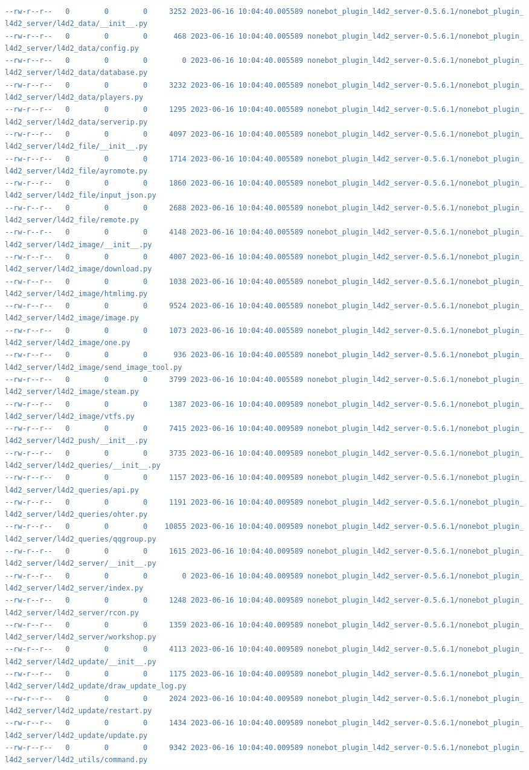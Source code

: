 ```diff
--rw-r--r--   0        0        0     3252 2023-06-16 10:04:40.005589 nonebot_plugin_l4d2_server-0.5.6.1/nonebot_plugin_l4d2_server/l4d2_data/__init__.py
--rw-r--r--   0        0        0      468 2023-06-16 10:04:40.005589 nonebot_plugin_l4d2_server-0.5.6.1/nonebot_plugin_l4d2_server/l4d2_data/config.py
--rw-r--r--   0        0        0        0 2023-06-16 10:04:40.005589 nonebot_plugin_l4d2_server-0.5.6.1/nonebot_plugin_l4d2_server/l4d2_data/database.py
--rw-r--r--   0        0        0     3232 2023-06-16 10:04:40.005589 nonebot_plugin_l4d2_server-0.5.6.1/nonebot_plugin_l4d2_server/l4d2_data/players.py
--rw-r--r--   0        0        0     1295 2023-06-16 10:04:40.005589 nonebot_plugin_l4d2_server-0.5.6.1/nonebot_plugin_l4d2_server/l4d2_data/serverip.py
--rw-r--r--   0        0        0     4097 2023-06-16 10:04:40.005589 nonebot_plugin_l4d2_server-0.5.6.1/nonebot_plugin_l4d2_server/l4d2_file/__init__.py
--rw-r--r--   0        0        0     1714 2023-06-16 10:04:40.005589 nonebot_plugin_l4d2_server-0.5.6.1/nonebot_plugin_l4d2_server/l4d2_file/ayromote.py
--rw-r--r--   0        0        0     1860 2023-06-16 10:04:40.005589 nonebot_plugin_l4d2_server-0.5.6.1/nonebot_plugin_l4d2_server/l4d2_file/input_json.py
--rw-r--r--   0        0        0     2688 2023-06-16 10:04:40.005589 nonebot_plugin_l4d2_server-0.5.6.1/nonebot_plugin_l4d2_server/l4d2_file/remote.py
--rw-r--r--   0        0        0     4148 2023-06-16 10:04:40.005589 nonebot_plugin_l4d2_server-0.5.6.1/nonebot_plugin_l4d2_server/l4d2_image/__init__.py
--rw-r--r--   0        0        0     4007 2023-06-16 10:04:40.005589 nonebot_plugin_l4d2_server-0.5.6.1/nonebot_plugin_l4d2_server/l4d2_image/download.py
--rw-r--r--   0        0        0     1038 2023-06-16 10:04:40.005589 nonebot_plugin_l4d2_server-0.5.6.1/nonebot_plugin_l4d2_server/l4d2_image/htmlimg.py
--rw-r--r--   0        0        0     9524 2023-06-16 10:04:40.005589 nonebot_plugin_l4d2_server-0.5.6.1/nonebot_plugin_l4d2_server/l4d2_image/image.py
--rw-r--r--   0        0        0     1073 2023-06-16 10:04:40.005589 nonebot_plugin_l4d2_server-0.5.6.1/nonebot_plugin_l4d2_server/l4d2_image/one.py
--rw-r--r--   0        0        0      936 2023-06-16 10:04:40.005589 nonebot_plugin_l4d2_server-0.5.6.1/nonebot_plugin_l4d2_server/l4d2_image/send_image_tool.py
--rw-r--r--   0        0        0     3799 2023-06-16 10:04:40.005589 nonebot_plugin_l4d2_server-0.5.6.1/nonebot_plugin_l4d2_server/l4d2_image/steam.py
--rw-r--r--   0        0        0     1387 2023-06-16 10:04:40.009589 nonebot_plugin_l4d2_server-0.5.6.1/nonebot_plugin_l4d2_server/l4d2_image/vtfs.py
--rw-r--r--   0        0        0     7415 2023-06-16 10:04:40.009589 nonebot_plugin_l4d2_server-0.5.6.1/nonebot_plugin_l4d2_server/l4d2_push/__init__.py
--rw-r--r--   0        0        0     3735 2023-06-16 10:04:40.009589 nonebot_plugin_l4d2_server-0.5.6.1/nonebot_plugin_l4d2_server/l4d2_queries/__init__.py
--rw-r--r--   0        0        0     1157 2023-06-16 10:04:40.009589 nonebot_plugin_l4d2_server-0.5.6.1/nonebot_plugin_l4d2_server/l4d2_queries/api.py
--rw-r--r--   0        0        0     1191 2023-06-16 10:04:40.009589 nonebot_plugin_l4d2_server-0.5.6.1/nonebot_plugin_l4d2_server/l4d2_queries/ohter.py
--rw-r--r--   0        0        0    10855 2023-06-16 10:04:40.009589 nonebot_plugin_l4d2_server-0.5.6.1/nonebot_plugin_l4d2_server/l4d2_queries/qqgroup.py
--rw-r--r--   0        0        0     1615 2023-06-16 10:04:40.009589 nonebot_plugin_l4d2_server-0.5.6.1/nonebot_plugin_l4d2_server/l4d2_server/__init__.py
--rw-r--r--   0        0        0        0 2023-06-16 10:04:40.009589 nonebot_plugin_l4d2_server-0.5.6.1/nonebot_plugin_l4d2_server/l4d2_server/index.py
--rw-r--r--   0        0        0     1248 2023-06-16 10:04:40.009589 nonebot_plugin_l4d2_server-0.5.6.1/nonebot_plugin_l4d2_server/l4d2_server/rcon.py
--rw-r--r--   0        0        0     1359 2023-06-16 10:04:40.009589 nonebot_plugin_l4d2_server-0.5.6.1/nonebot_plugin_l4d2_server/l4d2_server/workshop.py
--rw-r--r--   0        0        0     4113 2023-06-16 10:04:40.009589 nonebot_plugin_l4d2_server-0.5.6.1/nonebot_plugin_l4d2_server/l4d2_update/__init__.py
--rw-r--r--   0        0        0     1175 2023-06-16 10:04:40.009589 nonebot_plugin_l4d2_server-0.5.6.1/nonebot_plugin_l4d2_server/l4d2_update/draw_update_log.py
--rw-r--r--   0        0        0     2024 2023-06-16 10:04:40.009589 nonebot_plugin_l4d2_server-0.5.6.1/nonebot_plugin_l4d2_server/l4d2_update/restart.py
--rw-r--r--   0        0        0     1434 2023-06-16 10:04:40.009589 nonebot_plugin_l4d2_server-0.5.6.1/nonebot_plugin_l4d2_server/l4d2_update/update.py
--rw-r--r--   0        0        0     9342 2023-06-16 10:04:40.009589 nonebot_plugin_l4d2_server-0.5.6.1/nonebot_plugin_l4d2_server/l4d2_utils/command.py
```